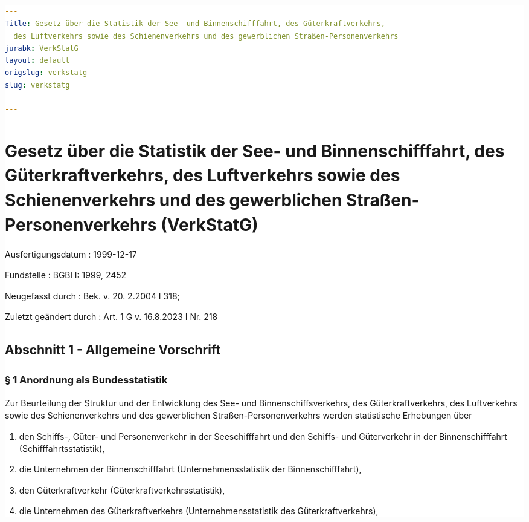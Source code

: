 ```yaml
---
Title: Gesetz über die Statistik der See- und Binnenschifffahrt, des Güterkraftverkehrs,
  des Luftverkehrs sowie des Schienenverkehrs und des gewerblichen Straßen-Personenverkehrs
jurabk: VerkStatG
layout: default
origslug: verkstatg
slug: verkstatg

---
```


# Gesetz über die Statistik der See- und Binnenschifffahrt, des Güterkraftverkehrs, des Luftverkehrs sowie des Schienenverkehrs und des gewerblichen Straßen-Personenverkehrs (VerkStatG)

Ausfertigungsdatum
:   1999-12-17

Fundstelle
:   BGBl I: 1999, 2452

Neugefasst durch
:   Bek. v. 20. 2.2004 I 318;

Zuletzt geändert durch
:   Art. 1 G v. 16.8.2023 I Nr. 218


## Abschnitt 1 - Allgemeine Vorschrift



### § 1 Anordnung als Bundesstatistik

Zur Beurteilung der Struktur und der Entwicklung des See- und
Binnenschiffsverkehrs, des Güterkraftverkehrs, des Luftverkehrs sowie
des Schienenverkehrs und des gewerblichen Straßen-Personenverkehrs
werden statistische Erhebungen über

1.  den Schiffs-, Güter- und Personenverkehr in der Seeschifffahrt und den
    Schiffs- und Güterverkehr in der Binnenschifffahrt
    (Schifffahrtsstatistik),


2.  die Unternehmen der Binnenschifffahrt (Unternehmensstatistik der
    Binnenschifffahrt),


3.  den Güterkraftverkehr (Güterkraftverkehrsstatistik),


4.  die Unternehmen des Güterkraftverkehrs (Unternehmensstatistik des
    Güterkraftverkehrs),

